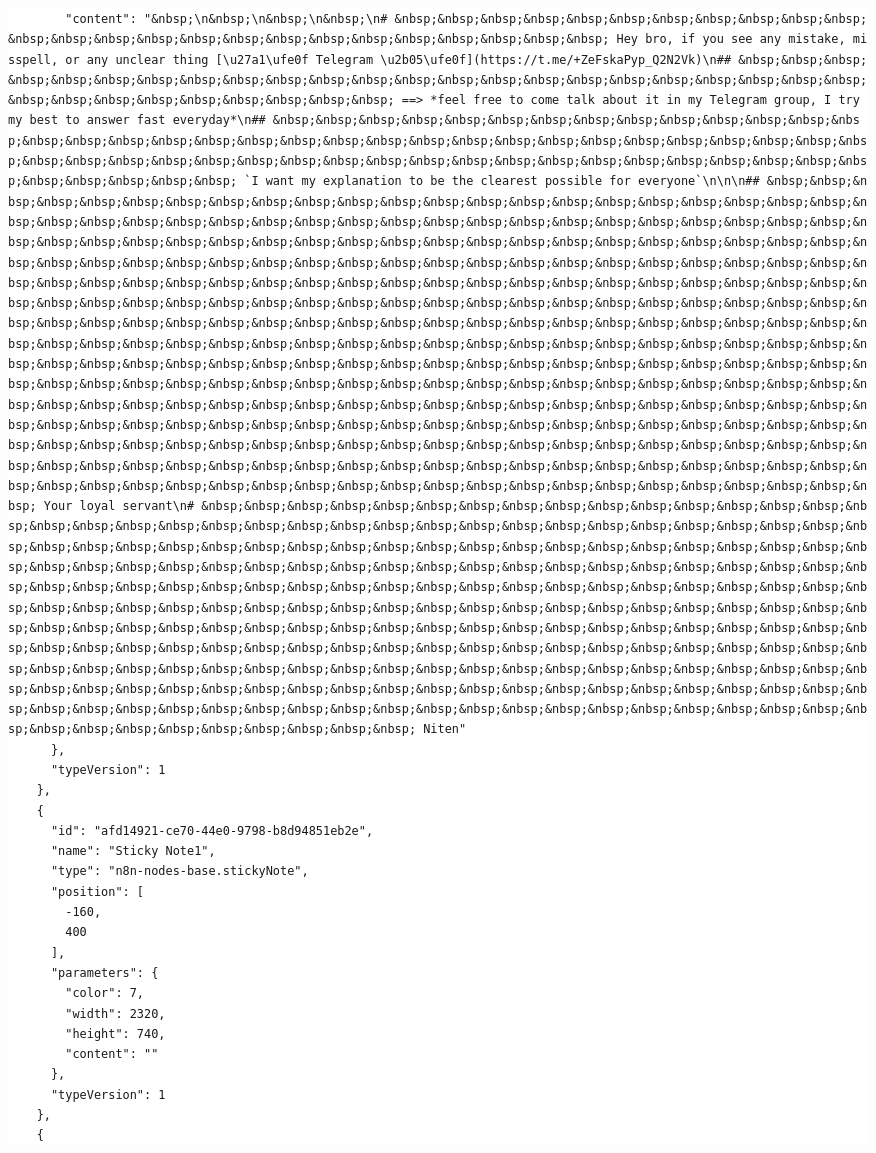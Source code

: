 ```
        "content": "&nbsp;\n&nbsp;\n&nbsp;\n&nbsp;\n# &nbsp;&nbsp;&nbsp;&nbsp;&nbsp;&nbsp;&nbsp;&nbsp;&nbsp;&nbsp;&nbsp;&nbsp;&nbsp;&nbsp;&nbsp;&nbsp;&nbsp;&nbsp;&nbsp;&nbsp;&nbsp;&nbsp;&nbsp;&nbsp;&nbsp; Hey bro, if you see any mistake, misspell, or any unclear thing [\u27a1\ufe0f Telegram \u2b05\ufe0f](https://t.me/+ZeFskaPyp_Q2N2Vk)\n## &nbsp;&nbsp;&nbsp;&nbsp;&nbsp;&nbsp;&nbsp;&nbsp;&nbsp;&nbsp;&nbsp;&nbsp;&nbsp;&nbsp;&nbsp;&nbsp;&nbsp;&nbsp;&nbsp;&nbsp;&nbsp;&nbsp;&nbsp;&nbsp;&nbsp;&nbsp;&nbsp;&nbsp;&nbsp;&nbsp;&nbsp;&nbsp; ==> *feel free to come talk about it in my Telegram group, I try my best to answer fast everyday*\n## &nbsp;&nbsp;&nbsp;&nbsp;&nbsp;&nbsp;&nbsp;&nbsp;&nbsp;&nbsp;&nbsp;&nbsp;&nbsp;&nbsp;&nbsp;&nbsp;&nbsp;&nbsp;&nbsp;&nbsp;&nbsp;&nbsp;&nbsp;&nbsp;&nbsp;&nbsp;&nbsp;&nbsp;&nbsp;&nbsp;&nbsp;&nbsp;&nbsp;&nbsp;&nbsp;&nbsp;&nbsp;&nbsp;&nbsp;&nbsp;&nbsp;&nbsp;&nbsp;&nbsp;&nbsp;&nbsp;&nbsp;&nbsp;&nbsp;&nbsp;&nbsp;&nbsp;&nbsp;&nbsp;&nbsp;&nbsp;&nbsp;&nbsp;&nbsp; `I want my explanation to be the clearest possible for everyone`\n\n\n## &nbsp;&nbsp;&nbsp;&nbsp;&nbsp;&nbsp;&nbsp;&nbsp;&nbsp;&nbsp;&nbsp;&nbsp;&nbsp;&nbsp;&nbsp;&nbsp;&nbsp;&nbsp;&nbsp;&nbsp;&nbsp;&nbsp;&nbsp;&nbsp;&nbsp;&nbsp;&nbsp;&nbsp;&nbsp;&nbsp;&nbsp;&nbsp;&nbsp;&nbsp;&nbsp;&nbsp;&nbsp;&nbsp;&nbsp;&nbsp;&nbsp;&nbsp;&nbsp;&nbsp;&nbsp;&nbsp;&nbsp;&nbsp;&nbsp;&nbsp;&nbsp;&nbsp;&nbsp;&nbsp;&nbsp;&nbsp;&nbsp;&nbsp;&nbsp;&nbsp;&nbsp;&nbsp;&nbsp;&nbsp;&nbsp;&nbsp;&nbsp;&nbsp;&nbsp;&nbsp;&nbsp;&nbsp;&nbsp;&nbsp;&nbsp;&nbsp;&nbsp;&nbsp;&nbsp;&nbsp;&nbsp;&nbsp;&nbsp;&nbsp;&nbsp;&nbsp;&nbsp;&nbsp;&nbsp;&nbsp;&nbsp;&nbsp;&nbsp;&nbsp;&nbsp;&nbsp;&nbsp;&nbsp;&nbsp;&nbsp;&nbsp;&nbsp;&nbsp;&nbsp;&nbsp;&nbsp;&nbsp;&nbsp;&nbsp;&nbsp;&nbsp;&nbsp;&nbsp;&nbsp;&nbsp;&nbsp;&nbsp;&nbsp;&nbsp;&nbsp;&nbsp;&nbsp;&nbsp;&nbsp;&nbsp;&nbsp;&nbsp;&nbsp;&nbsp;&nbsp;&nbsp;&nbsp;&nbsp;&nbsp;&nbsp;&nbsp;&nbsp;&nbsp;&nbsp;&nbsp;&nbsp;&nbsp;&nbsp;&nbsp;&nbsp;&nbsp;&nbsp;&nbsp;&nbsp;&nbsp;&nbsp;&nbsp;&nbsp;&nbsp;&nbsp;&nbsp;&nbsp;&nbsp;&nbsp;&nbsp;&nbsp;&nbsp;&nbsp;&nbsp;&nbsp;&nbsp;&nbsp;&nbsp;&nbsp;&nbsp;&nbsp;&nbsp;&nbsp;&nbsp;&nbsp;&nbsp;&nbsp;&nbsp;&nbsp;&nbsp;&nbsp;&nbsp;&nbsp;&nbsp;&nbsp;&nbsp;&nbsp;&nbsp;&nbsp;&nbsp;&nbsp;&nbsp;&nbsp;&nbsp;&nbsp;&nbsp;&nbsp;&nbsp;&nbsp;&nbsp;&nbsp;&nbsp;&nbsp;&nbsp;&nbsp;&nbsp;&nbsp;&nbsp;&nbsp;&nbsp;&nbsp;&nbsp;&nbsp;&nbsp;&nbsp;&nbsp;&nbsp;&nbsp;&nbsp;&nbsp;&nbsp;&nbsp;&nbsp;&nbsp;&nbsp;&nbsp;&nbsp;&nbsp;&nbsp;&nbsp;&nbsp;&nbsp;&nbsp;&nbsp;&nbsp;&nbsp;&nbsp;&nbsp;&nbsp;&nbsp;&nbsp;&nbsp;&nbsp;&nbsp;&nbsp;&nbsp;&nbsp;&nbsp;&nbsp;&nbsp;&nbsp;&nbsp;&nbsp;&nbsp;&nbsp;&nbsp;&nbsp;&nbsp;&nbsp;&nbsp;&nbsp;&nbsp;&nbsp;&nbsp;&nbsp;&nbsp;&nbsp;&nbsp;&nbsp;&nbsp;&nbsp;&nbsp;&nbsp;&nbsp;&nbsp;&nbsp;&nbsp;&nbsp;&nbsp;&nbsp;&nbsp;&nbsp;&nbsp;&nbsp;&nbsp;&nbsp;&nbsp;&nbsp;&nbsp;&nbsp;&nbsp;&nbsp;&nbsp;&nbsp;&nbsp;&nbsp;&nbsp;&nbsp;&nbsp;&nbsp;&nbsp;&nbsp;&nbsp; Your loyal servant\n# &nbsp;&nbsp;&nbsp;&nbsp;&nbsp;&nbsp;&nbsp;&nbsp;&nbsp;&nbsp;&nbsp;&nbsp;&nbsp;&nbsp;&nbsp;&nbsp;&nbsp;&nbsp;&nbsp;&nbsp;&nbsp;&nbsp;&nbsp;&nbsp;&nbsp;&nbsp;&nbsp;&nbsp;&nbsp;&nbsp;&nbsp;&nbsp;&nbsp;&nbsp;&nbsp;&nbsp;&nbsp;&nbsp;&nbsp;&nbsp;&nbsp;&nbsp;&nbsp;&nbsp;&nbsp;&nbsp;&nbsp;&nbsp;&nbsp;&nbsp;&nbsp;&nbsp;&nbsp;&nbsp;&nbsp;&nbsp;&nbsp;&nbsp;&nbsp;&nbsp;&nbsp;&nbsp;&nbsp;&nbsp;&nbsp;&nbsp;&nbsp;&nbsp;&nbsp;&nbsp;&nbsp;&nbsp;&nbsp;&nbsp;&nbsp;&nbsp;&nbsp;&nbsp;&nbsp;&nbsp;&nbsp;&nbsp;&nbsp;&nbsp;&nbsp;&nbsp;&nbsp;&nbsp;&nbsp;&nbsp;&nbsp;&nbsp;&nbsp;&nbsp;&nbsp;&nbsp;&nbsp;&nbsp;&nbsp;&nbsp;&nbsp;&nbsp;&nbsp;&nbsp;&nbsp;&nbsp;&nbsp;&nbsp;&nbsp;&nbsp;&nbsp;&nbsp;&nbsp;&nbsp;&nbsp;&nbsp;&nbsp;&nbsp;&nbsp;&nbsp;&nbsp;&nbsp;&nbsp;&nbsp;&nbsp;&nbsp;&nbsp;&nbsp;&nbsp;&nbsp;&nbsp;&nbsp;&nbsp;&nbsp;&nbsp;&nbsp;&nbsp;&nbsp;&nbsp;&nbsp;&nbsp;&nbsp;&nbsp;&nbsp;&nbsp;&nbsp;&nbsp;&nbsp;&nbsp;&nbsp;&nbsp;&nbsp;&nbsp;&nbsp;&nbsp;&nbsp;&nbsp;&nbsp;&nbsp;&nbsp;&nbsp;&nbsp;&nbsp;&nbsp;&nbsp;&nbsp;&nbsp;&nbsp;&nbsp;&nbsp;&nbsp;&nbsp;&nbsp;&nbsp;&nbsp;&nbsp;&nbsp;&nbsp;&nbsp;&nbsp;&nbsp;&nbsp;&nbsp;&nbsp;&nbsp;&nbsp;&nbsp;&nbsp;&nbsp;&nbsp;&nbsp;&nbsp;&nbsp;&nbsp;&nbsp;&nbsp;&nbsp;&nbsp;&nbsp;&nbsp;&nbsp;&nbsp;&nbsp;&nbsp;&nbsp;&nbsp;&nbsp;&nbsp;&nbsp;&nbsp;&nbsp;&nbsp;&nbsp;&nbsp;&nbsp;&nbsp;&nbsp;&nbsp;&nbsp;&nbsp;&nbsp;&nbsp;&nbsp;&nbsp;&nbsp; Niten"
      },
      "typeVersion": 1
    },
    {
      "id": "afd14921-ce70-44e0-9798-b8d94851eb2e",
      "name": "Sticky Note1",
      "type": "n8n-nodes-base.stickyNote",
      "position": [
        -160,
        400
      ],
      "parameters": {
        "color": 7,
        "width": 2320,
        "height": 740,
        "content": ""
      },
      "typeVersion": 1
    },
    {
```